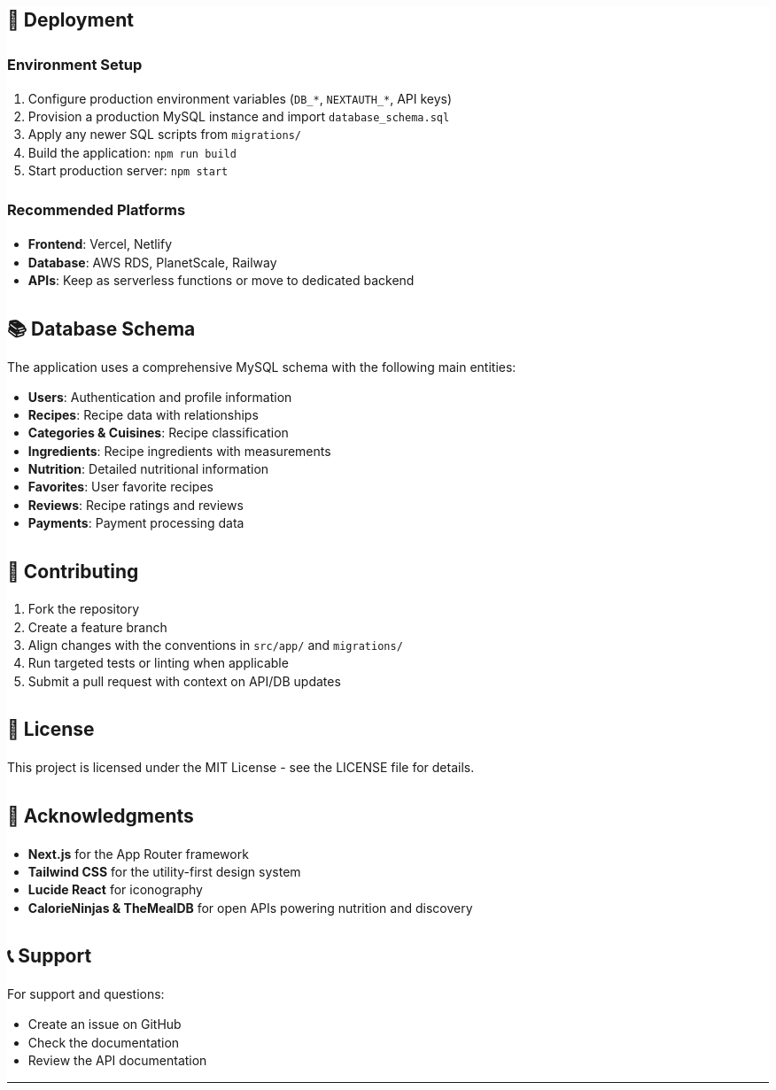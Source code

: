 ## 🚀 Deployment

### Environment Setup
1. Configure production environment variables (`DB_*`, `NEXTAUTH_*`, API keys)
2. Provision a production MySQL instance and import `database_schema.sql`
3. Apply any newer SQL scripts from `migrations/`
4. Build the application: `npm run build`
5. Start production server: `npm start`

### Recommended Platforms
- **Frontend**: Vercel, Netlify
- **Database**: AWS RDS, PlanetScale, Railway
- **APIs**: Keep as serverless functions or move to dedicated backend

## 📚 Database Schema

The application uses a comprehensive MySQL schema with the following main entities:

- **Users**: Authentication and profile information
- **Recipes**: Recipe data with relationships
- **Categories & Cuisines**: Recipe classification
- **Ingredients**: Recipe ingredients with measurements
- **Nutrition**: Detailed nutritional information
- **Favorites**: User favorite recipes
- **Reviews**: Recipe ratings and reviews
- **Payments**: Payment processing data

## 🤝 Contributing

1. Fork the repository
2. Create a feature branch
3. Align changes with the conventions in `src/app/` and `migrations/`
4. Run targeted tests or linting when applicable
5. Submit a pull request with context on API/DB updates

## 📄 License

This project is licensed under the MIT License - see the LICENSE file for details.

## 🙏 Acknowledgments

- **Next.js** for the App Router framework
- **Tailwind CSS** for the utility-first design system
- **Lucide React** for iconography
- **CalorieNinjas & TheMealDB** for open APIs powering nutrition and discovery

## 📞 Support

For support and questions:
- Create an issue on GitHub
- Check the documentation
- Review the API documentation

---